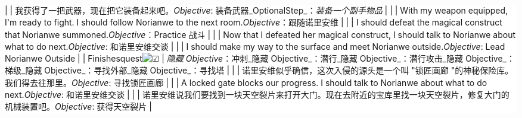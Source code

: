 |                                                          | 我获得了一把武器，现在把它装备起来吧。_Objective_: 装备武器_OptionalStep_：_装备一个副手物品_                                                                                                                                                                                                                                                                                                                                                                                                                                                                                                                                   |
|                                                          | With my weapon equipped, I'm ready to fight. I should follow Norianwe to the next room._Objective_：跟随诺里安维                                                                                                                                                                                                                                                                                                                                                                                                                                                                                                                |
|                                                          | I should defeat the magical construct that Norianwe summoned._Objective_：Practice 战斗                                                                                                                                                                                                                                                                                                                                                                                                                                                                                                                                         |
|                                                          | Now that I defeated her magical construct, I should talk to Norianwe about what to do next._Objective_: 和诺里安维交谈                                                                                                                                                                                                                                                                                                                                                                                                                                                                                                          |
|                                                          | I should make my way to the surface and meet Norianwe outside._Objective_: Lead Norianwe Outside                                                                                                                                                                                                                                                                                                                                                                                                                                                                                                                                |
| Finishesquest![☑](//images.uesp.net/4/4d/Green_Tick.svg) | _隐藏 Objective_：冲刺_隐藏 Objective_：潜行_隐藏 Objective_：潜行攻击_隐藏 Objective_：梯级_隐藏 Objective_：寻找外部_隐藏 Objective_：寻找塔                                                                                                                                                                                                                                                                                                                                                                                                                                                                                  |
|                                                          | 诺里安维似乎确信，这次入侵的源头是一个叫 "锁匠画廊 "的神秘保险库。我们得去往那里。_Objective_: 寻找锁匠画廊                                                                                                                                                                                                                                                                                                                                                                                                                                                                                                                     |
|                                                          | A locked gate blocks our progress. I should talk to Norianwe about what to do next._Objective_: 和诺里安维交谈                                                                                                                                                                                                                                                                                                                                                                                                                                                                                                                  |
|                                                          | 诺里安维说我们要找到一块天空裂片来打开大门。现在去附近的宝库里找一块天空裂片，修复大门的机械装置吧。_Objective_: 获得天空裂片                                                                                                                                                                                                                                                                                                                                                                                                                                                                                                   |